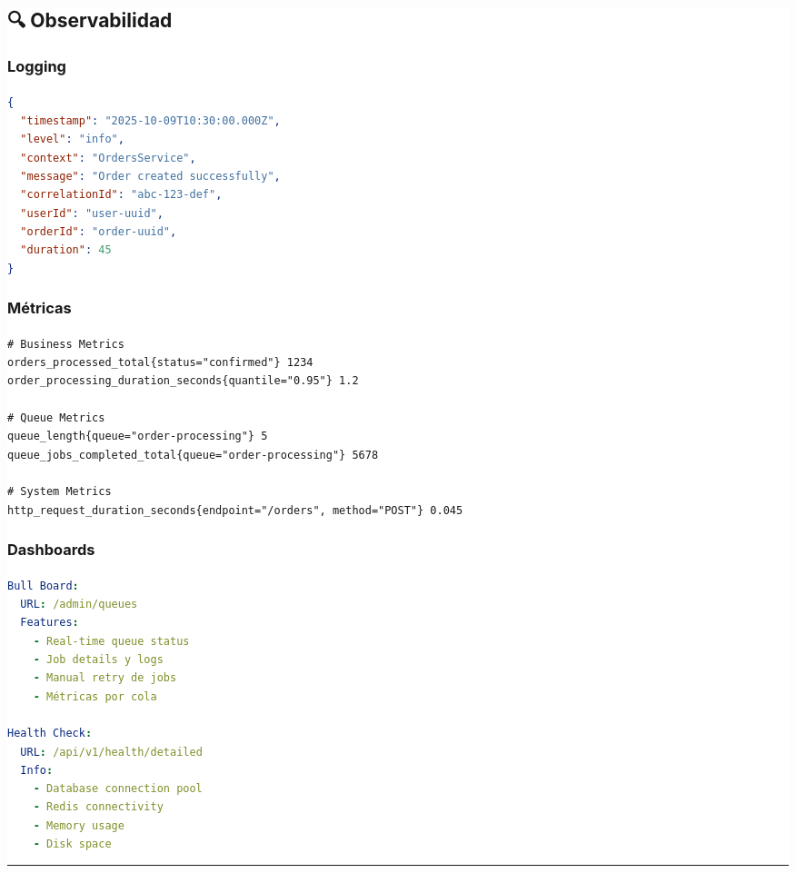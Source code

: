 
## 🔍 Observabilidad

### Logging

```json
{
  "timestamp": "2025-10-09T10:30:00.000Z",
  "level": "info",
  "context": "OrdersService",
  "message": "Order created successfully",
  "correlationId": "abc-123-def",
  "userId": "user-uuid",
  "orderId": "order-uuid",
  "duration": 45
}
```

### Métricas

```prometheus
# Business Metrics
orders_processed_total{status="confirmed"} 1234
order_processing_duration_seconds{quantile="0.95"} 1.2

# Queue Metrics
queue_length{queue="order-processing"} 5
queue_jobs_completed_total{queue="order-processing"} 5678

# System Metrics
http_request_duration_seconds{endpoint="/orders", method="POST"} 0.045
```

### Dashboards

```yaml
Bull Board:
  URL: /admin/queues
  Features:
    - Real-time queue status
    - Job details y logs
    - Manual retry de jobs
    - Métricas por cola

Health Check:
  URL: /api/v1/health/detailed
  Info:
    - Database connection pool
    - Redis connectivity
    - Memory usage
    - Disk space
```

---